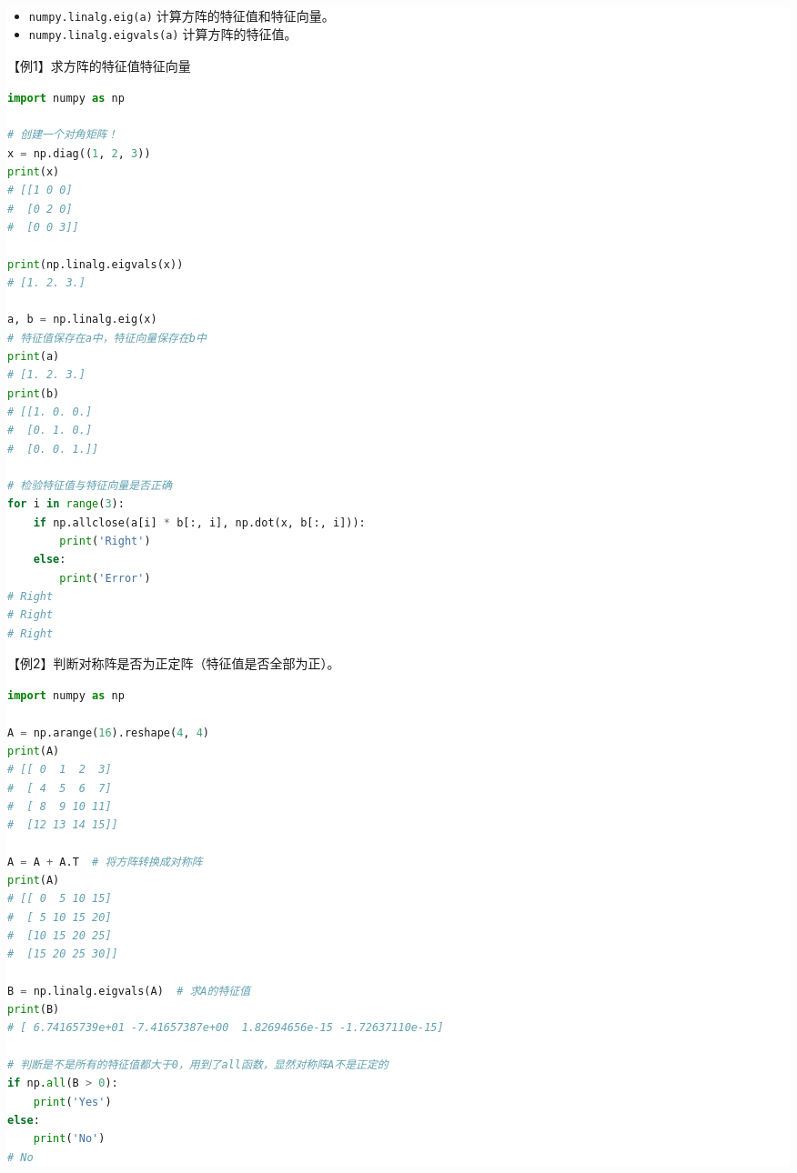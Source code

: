 - `numpy.linalg.eig(a)` 计算方阵的特征值和特征向量。
- `numpy.linalg.eigvals(a)` 计算方阵的特征值。

【例1】求方阵的特征值特征向量
```python
import numpy as np

# 创建一个对角矩阵！
x = np.diag((1, 2, 3))  
print(x)
# [[1 0 0]
#  [0 2 0]
#  [0 0 3]]

print(np.linalg.eigvals(x))
# [1. 2. 3.]

a, b = np.linalg.eig(x)  
# 特征值保存在a中，特征向量保存在b中
print(a)
# [1. 2. 3.]
print(b)
# [[1. 0. 0.]
#  [0. 1. 0.]
#  [0. 0. 1.]]

# 检验特征值与特征向量是否正确
for i in range(3): 
    if np.allclose(a[i] * b[:, i], np.dot(x, b[:, i])):
        print('Right')
    else:
        print('Error')
# Right
# Right
# Right
```

【例2】判断对称阵是否为正定阵（特征值是否全部为正）。
```python
import numpy as np

A = np.arange(16).reshape(4, 4)
print(A)
# [[ 0  1  2  3]
#  [ 4  5  6  7]
#  [ 8  9 10 11]
#  [12 13 14 15]]

A = A + A.T  # 将方阵转换成对称阵
print(A)
# [[ 0  5 10 15]
#  [ 5 10 15 20]
#  [10 15 20 25]
#  [15 20 25 30]]

B = np.linalg.eigvals(A)  # 求A的特征值
print(B)
# [ 6.74165739e+01 -7.41657387e+00  1.82694656e-15 -1.72637110e-15]

# 判断是不是所有的特征值都大于0，用到了all函数，显然对称阵A不是正定的
if np.all(B > 0):
    print('Yes')
else:
    print('No')
# No
```